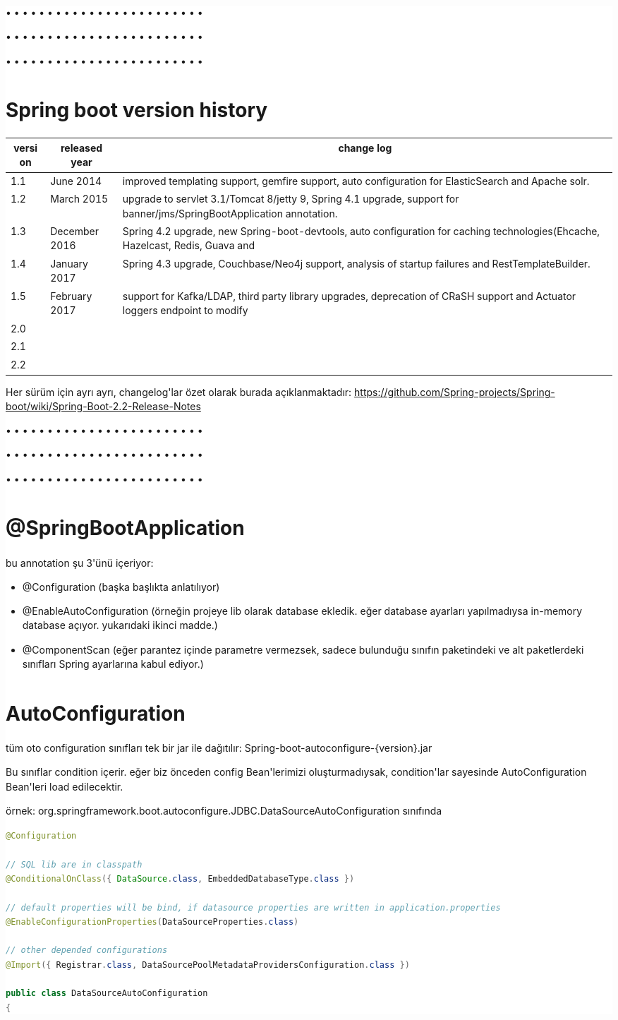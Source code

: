 • • • • • • • • • • • • • • • • • • • • • • • •

• • • • • • • • • • • • • • • • • • • • • • • •

• • • • • • • • • • • • • • • • • • • • • • • •

# Spring boot version history
| version | released year | change log                                                                                                                                                                   |
|---------|---------------|------------------------------------------------------------------------------------------------------------------------------------------------------------------------------|
| 1.1     | June 2014     | improved templating support, gemfire support, auto configuration for ElasticSearch and Apache solr.                                                                          |
| 1.2     | March 2015    | upgrade to servlet 3.1/Tomcat 8/jetty 9, Spring 4.1 upgrade, support for banner/jms/SpringBootApplication annotation.                                                        |
| 1.3     | December 2016 | Spring 4.2 upgrade, new Spring-boot-devtools, auto configuration for caching technologies(Ehcache, Hazelcast, Redis, Guava and|infinispan) and fully executable JAR support. |
| 1.4     | January 2017  | Spring 4.3 upgrade, Couchbase/Neo4j support, analysis of startup failures and RestTemplateBuilder.                                                                           |
| 1.5     | February 2017 | support for Kafka/LDAP, third party library upgrades, deprecation of CRaSH support and Actuator loggers endpoint to modify|application log levels on the fly.                |
| 2.0     |               |                                                                                                                                                                              |
| 2.1     |               |                                                                                                                                                                              |
| 2.2     |               |                                                                                                                                                                              |

Her sürüm için ayrı ayrı, changelog'lar özet olarak burada açıklanmaktadır: https://github.com/Spring-projects/Spring-boot/wiki/Spring-Boot-2.2-Release-Notes

• • • • • • • • • • • • • • • • • • • • • • • •

• • • • • • • • • • • • • • • • • • • • • • • •

• • • • • • • • • • • • • • • • • • • • • • • •

# @SpringBootApplication
bu annotation şu 3'ünü içeriyor:

- @Configuration (başka başlıkta anlatılıyor)

- @EnableAutoConfiguration (örneğin projeye lib olarak database ekledik. eğer database ayarları yapılmadıysa in-memory database açıyor. yukarıdaki ikinci madde.)

- @ComponentScan (eğer parantez içinde parametre vermezsek, sadece bulunduğu sınıfın paketindeki ve alt paketlerdeki sınıfları Spring ayarlarına kabul ediyor.)

# AutoConfiguration
tüm oto configuration sınıfları tek bir jar ile dağıtılır: Spring-boot-autoconfigure-{version}.jar

Bu sınıflar condition içerir. eğer biz önceden config Bean'lerimizi oluşturmadıysak, condition'lar sayesinde AutoConfiguration Bean'leri load edilecektir.

örnek: org.springframework.boot.autoconfigure.JDBC.DataSourceAutoConfiguration sınıfında 

```java
@Configuration

// SQL lib are in classpath
@ConditionalOnClass({ DataSource.class, EmbeddedDatabaseType.class })

// default properties will be bind, if datasource properties are written in application.properties
@EnableConfigurationProperties(DataSourceProperties.class)

// other depended configurations
@Import({ Registrar.class, DataSourcePoolMetadataProvidersConfiguration.class })

public class DataSourceAutoConfiguration
{
```